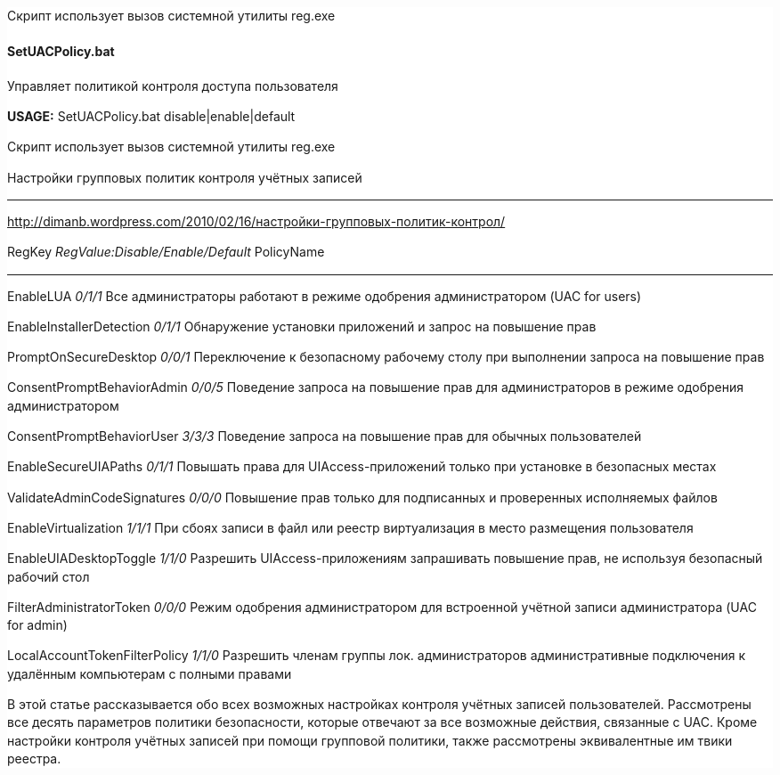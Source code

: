 Скрипт использует вызов системной утилиты reg.exe



#### SetUACPolicy.bat

Управляет политикой контроля доступа пользователя

**USAGE:** SetUACPolicy.bat disable|enable|default

Скрипт использует вызов системной утилиты reg.exe

Настройки групповых политик контроля учётных записей

----------------------------------------------------

http://dimanb.wordpress.com/2010/02/16/настройки-групповых-политик-контрол/



RegKey *RegValue:Disable/Enable/Default* PolicyName

------ ------------------------------- -----------------------------------------------------------------------------------------------

EnableLUA                     *0/1/1*    Все администраторы работают в режиме одобрения администратором (UAC for users)

EnableInstallerDetection      *0/1/1*    Обнаружение установки приложений и запрос на повышение прав

PromptOnSecureDesktop         *0/0/1*    Переключение к безопасному рабочему столу при выполнении запроса на повышение прав

ConsentPromptBehaviorAdmin    *0/0/5*    Поведение запроса на повышение прав для администраторов в режиме одобрения администратором

ConsentPromptBehaviorUser     *3/3/3*    Поведение запроса на повышение прав для обычных пользователей

EnableSecureUIAPaths          *0/1/1*    Повышать права для UIAccess-приложений только при установке в безопасных местах

ValidateAdminCodeSignatures   *0/0/0*    Повышение прав только для подписанных и проверенных исполняемых файлов

EnableVirtualization          *1/1/1*    При сбоях записи в файл или реестр виртуализация в место размещения пользователя

EnableUIADesktopToggle        *1/1/0*    Разрешить UIAccess-приложениям запрашивать повышение прав, не используя безопасный рабочий стол

FilterAdministratorToken      *0/0/0*    Режим одобрения администратором для встроенной учётной записи администратора (UAC for admin)

LocalAccountTokenFilterPolicy *1/1/0*    Разрешить членам группы лок. администраторов административные подключения к удалённым компьютерам с полными правами

В этой статье рассказывается обо всех возможных настройках контроля учётных
записей пользователей. Рассмотрены все десять параметров политики
безопасности, которые отвечают за все возможные действия, связанные с UAC.
Кроме настройки контроля учётных записей при помощи групповой политики,
также рассмотрены эквивалентные им твики реестра.
